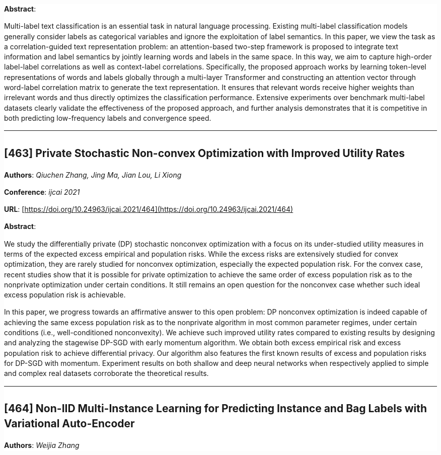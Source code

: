 **Abstract**:

Multi-label text classification is an essential task in natural language processing. Existing multi-label classification models generally consider labels as categorical variables and ignore the exploitation of label semantics. In this paper, we view the task as a correlation-guided text representation problem: an attention-based two-step framework is proposed to integrate text information and label semantics by jointly learning words and labels in the same space. In this way, we aim to capture high-order label-label correlations as well as context-label correlations. Specifically, the proposed approach works by learning token-level representations of words and labels globally through a multi-layer Transformer and constructing an attention vector through word-label correlation matrix to generate the text representation. It ensures that relevant words receive higher weights than irrelevant words and thus directly optimizes the classification performance.  Extensive experiments over benchmark multi-label datasets clearly validate the effectiveness of the proposed approach, and further analysis demonstrates that it is competitive in both predicting low-frequency labels and convergence speed.

----

## [463] Private Stochastic Non-convex Optimization with Improved Utility Rates

**Authors**: *Qiuchen Zhang, Jing Ma, Jian Lou, Li Xiong*

**Conference**: *ijcai 2021*

**URL**: [https://doi.org/10.24963/ijcai.2021/464](https://doi.org/10.24963/ijcai.2021/464)

**Abstract**:

We study the differentially private (DP) stochastic nonconvex optimization with a focus on its under-studied utility measures in terms of the expected excess empirical and population risks. While the excess risks are extensively studied for convex optimization, they are rarely studied for nonconvex optimization, especially the expected population risk. For the convex case, recent studies show that it is possible for private optimization to achieve the same order of excess population risk as to the nonprivate optimization under certain conditions. It still remains an open question for the nonconvex case whether such ideal excess population risk is achievable.
  
In this paper, we progress towards an affirmative answer to this open problem: DP nonconvex optimization is indeed capable of achieving the same excess population risk as to the nonprivate algorithm in most common parameter regimes, under certain conditions (i.e., well-conditioned nonconvexity). We achieve such improved utility rates compared to existing results by designing and analyzing the stagewise DP-SGD with early momentum algorithm. We obtain both excess empirical risk and excess population risk to achieve differential privacy. Our algorithm also features the first known results of excess and population risks for DP-SGD with momentum. Experiment results on both shallow and deep neural networks when respectively applied to simple and complex real datasets corroborate the theoretical results.

----

## [464] Non-IID Multi-Instance Learning for Predicting Instance and Bag Labels with Variational Auto-Encoder

**Authors**: *Weijia Zhang*
